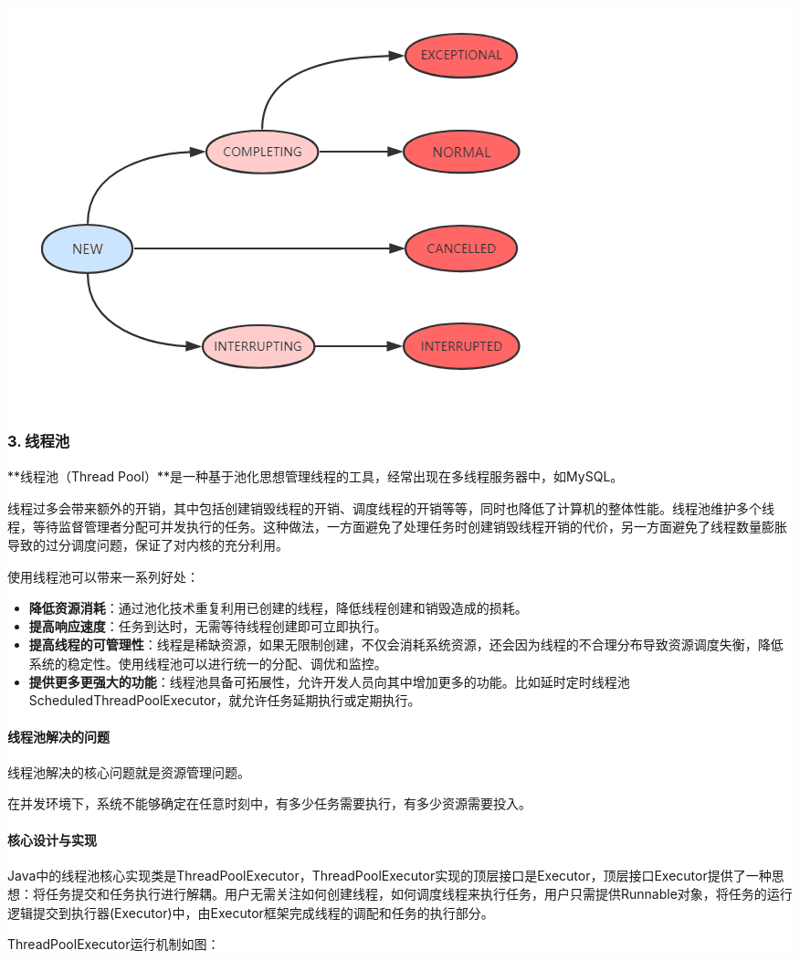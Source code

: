 ![img](/assets/blog_res/2023-03-16-JAVA.assets/java-thread-x-juc-futuretask-2.png)

### 3. 线程池

**线程池（Thread Pool）**是一种基于池化思想管理线程的工具，经常出现在多线程服务器中，如MySQL。

线程过多会带来额外的开销，其中包括创建销毁线程的开销、调度线程的开销等等，同时也降低了计算机的整体性能。线程池维护多个线程，等待监督管理者分配可并发执行的任务。这种做法，一方面避免了处理任务时创建销毁线程开销的代价，另一方面避免了线程数量膨胀导致的过分调度问题，保证了对内核的充分利用。

使用线程池可以带来一系列好处：

- **降低资源消耗**：通过池化技术重复利用已创建的线程，降低线程创建和销毁造成的损耗。
- **提高响应速度**：任务到达时，无需等待线程创建即可立即执行。
- **提高线程的可管理性**：线程是稀缺资源，如果无限制创建，不仅会消耗系统资源，还会因为线程的不合理分布导致资源调度失衡，降低系统的稳定性。使用线程池可以进行统一的分配、调优和监控。
- **提供更多更强大的功能**：线程池具备可拓展性，允许开发人员向其中增加更多的功能。比如延时定时线程池ScheduledThreadPoolExecutor，就允许任务延期执行或定期执行。

#### 线程池解决的问题

线程池解决的核心问题就是资源管理问题。

在并发环境下，系统不能够确定在任意时刻中，有多少任务需要执行，有多少资源需要投入。

#### 核心设计与实现

Java中的线程池核心实现类是ThreadPoolExecutor，ThreadPoolExecutor实现的顶层接口是Executor，顶层接口Executor提供了一种思想：将任务提交和任务执行进行解耦。用户无需关注如何创建线程，如何调度线程来执行任务，用户只需提供Runnable对象，将任务的运行逻辑提交到执行器(Executor)中，由Executor框架完成线程的调配和任务的执行部分。

ThreadPoolExecutor运行机制如图：
